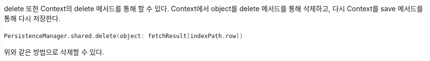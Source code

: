 delete 또한 Context의 delete 메서드를 통해 할 수 있다. 
Context에서 object를 delete 메서드를 통해 삭제하고, 다시 Context를 save 메서드를 통해 다시 저장한다.

```swift
PersistenceManager.shared.delete(object: fetchResult[indexPath.row])
```
위와 같은 방법으로 삭제할 수 있다.
